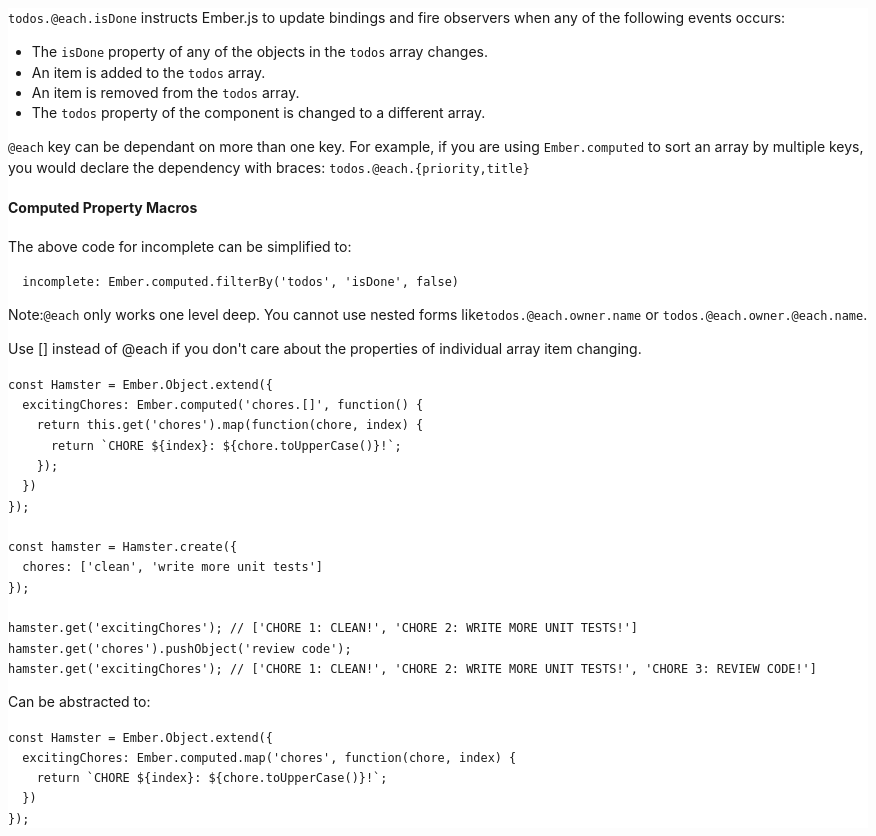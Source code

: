 `todos.@each.isDone` instructs Ember.js to update bindings and fire observers when any of the following events occurs:

* The `isDone` property of any of the objects in the `todos` array changes.
* An item is added to the `todos` array.
* An item is removed from the `todos` array.
* The `todos` property of the component is changed to a different array.

`@each` key can be dependant on more than one key. For example, if you are using `Ember.computed` to sort an array by multiple keys, you would declare the dependency with braces: `todos.@each.{priority,title}`

#### &#x20;<a href="toc_computed-property-macros" id="toc_computed-property-macros"></a>

#### Computed Property Macros <a href="toc_computed-property-macros" id="toc_computed-property-macros"></a>

The above code for incomplete can be simplified to:

```
  incomplete: Ember.computed.filterBy('todos', 'isDone', false)
```

Note:`@each` only works one level deep. You cannot use nested forms like`todos.@each.owner.name` or `todos.@each.owner.@each.name`.

Use \[] instead of @each if you don't care about the properties of individual array item changing.

```
const Hamster = Ember.Object.extend({
  excitingChores: Ember.computed('chores.[]', function() {
    return this.get('chores').map(function(chore, index) {
      return `CHORE ${index}: ${chore.toUpperCase()}!`;
    });
  })
});

const hamster = Hamster.create({
  chores: ['clean', 'write more unit tests']
});

hamster.get('excitingChores'); // ['CHORE 1: CLEAN!', 'CHORE 2: WRITE MORE UNIT TESTS!']
hamster.get('chores').pushObject('review code');
hamster.get('excitingChores'); // ['CHORE 1: CLEAN!', 'CHORE 2: WRITE MORE UNIT TESTS!', 'CHORE 3: REVIEW CODE!']
```

Can be abstracted to:

```
const Hamster = Ember.Object.extend({
  excitingChores: Ember.computed.map('chores', function(chore, index) {
    return `CHORE ${index}: ${chore.toUpperCase()}!`;
  })
});
```
